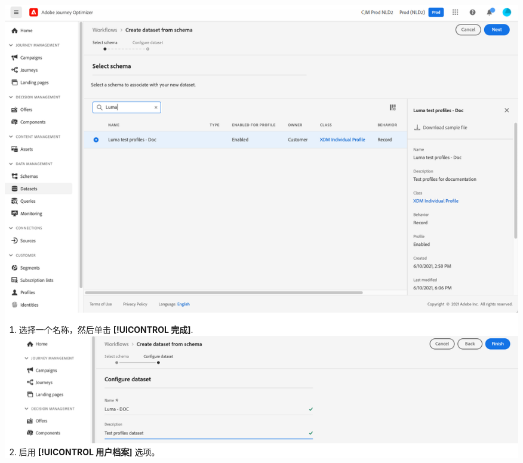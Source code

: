    ![](assets/test-profiles-8.png)
1. 选择一个名称，然后单击 **[!UICONTROL 完成]**.
   ![](assets/test-profiles-9.png)
1. 启用 **[!UICONTROL 用户档案]** 选项。